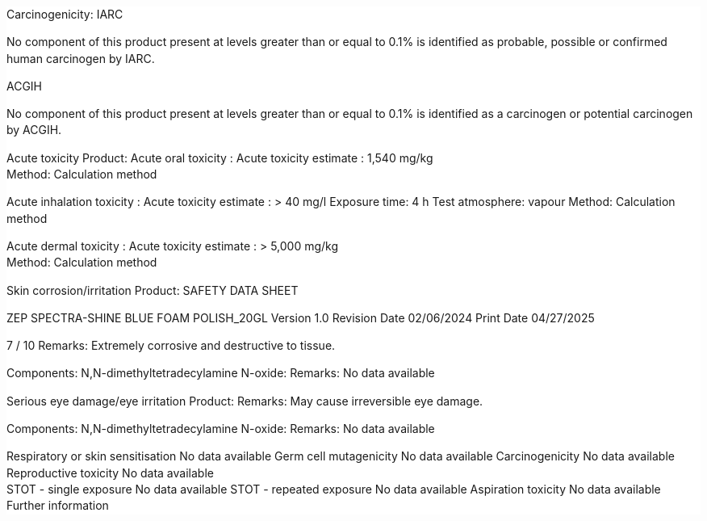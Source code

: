 Carcinogenicity: 
IARC 
 
No component of this product present at levels greater than or 
equal to 0.1% is identified as probable, possible or confirmed 
human carcinogen by IARC. 
 
ACGIH  
 
No component of this product present at levels greater than or 
equal to 0.1% is identified as a carcinogen or potential 
carcinogen by ACGIH. 
 
 
Acute toxicity 
Product: 
Acute oral toxicity 
:  Acute toxicity estimate : 1,540 mg/kg   
Method: Calculation method 
 
Acute inhalation toxicity 
:  Acute toxicity estimate : > 40 mg/l 
Exposure time: 4 h 
Test atmosphere: vapour 
Method: Calculation method 
 
Acute dermal toxicity 
:  Acute toxicity estimate : > 5,000 mg/kg  
Method: Calculation method 
 
Skin corrosion/irritation 
Product: 
SAFETY DATA SHEET 
 
ZEP SPECTRA-SHINE BLUE FOAM POLISH_20GL 
Version 1.0 
Revision Date 02/06/2024 
Print Date 04/27/2025  
 
 
7 / 10 
Remarks: Extremely corrosive and destructive to tissue. 
 
Components: 
N,N-dimethyltetradecylamine N-oxide: 
Remarks: No data available 
 
Serious eye damage/eye irritation 
Product: 
Remarks: May cause irreversible eye damage. 
 
Components: 
N,N-dimethyltetradecylamine N-oxide: 
Remarks: No data available 
 
Respiratory or skin sensitisation 
No data available 
Germ cell mutagenicity 
No data available 
Carcinogenicity 
No data available 
Reproductive toxicity 
No data available  
STOT - single exposure 
No data available 
STOT - repeated exposure 
No data available 
Aspiration toxicity 
No data available 
Further information 